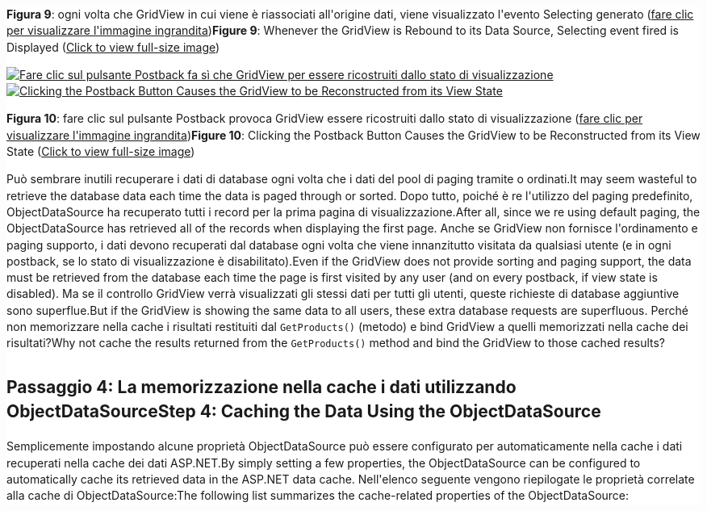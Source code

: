 <span data-ttu-id="4c0a5-227">**Figura 9**: ogni volta che GridView in cui viene è riassociati all'origine dati, viene visualizzato l'evento Selecting generato ([fare clic per visualizzare l'immagine ingrandita](caching-data-with-the-objectdatasource-vb/_static/image23.png))</span><span class="sxs-lookup"><span data-stu-id="4c0a5-227">**Figure 9**: Whenever the GridView is Rebound to its Data Source, Selecting event fired is Displayed ([Click to view full-size image](caching-data-with-the-objectdatasource-vb/_static/image23.png))</span></span>


<span data-ttu-id="4c0a5-228">[![Fare clic sul pulsante Postback fa sì che GridView per essere ricostruiti dallo stato di visualizzazione](caching-data-with-the-objectdatasource-vb/_static/image25.png)](caching-data-with-the-objectdatasource-vb/_static/image24.png)</span><span class="sxs-lookup"><span data-stu-id="4c0a5-228">[![Clicking the Postback Button Causes the GridView to be Reconstructed from its View State](caching-data-with-the-objectdatasource-vb/_static/image25.png)](caching-data-with-the-objectdatasource-vb/_static/image24.png)</span></span>

<span data-ttu-id="4c0a5-229">**Figura 10**: fare clic sul pulsante Postback provoca GridView essere ricostruiti dallo stato di visualizzazione ([fare clic per visualizzare l'immagine ingrandita](caching-data-with-the-objectdatasource-vb/_static/image26.png))</span><span class="sxs-lookup"><span data-stu-id="4c0a5-229">**Figure 10**: Clicking the Postback Button Causes the GridView to be Reconstructed from its View State ([Click to view full-size image](caching-data-with-the-objectdatasource-vb/_static/image26.png))</span></span>


<span data-ttu-id="4c0a5-230">Può sembrare inutili recuperare i dati di database ogni volta che i dati del pool di paging tramite o ordinati.</span><span class="sxs-lookup"><span data-stu-id="4c0a5-230">It may seem wasteful to retrieve the database data each time the data is paged through or sorted.</span></span> <span data-ttu-id="4c0a5-231">Dopo tutto, poiché è re l'utilizzo del paging predefinito, ObjectDataSource ha recuperato tutti i record per la prima pagina di visualizzazione.</span><span class="sxs-lookup"><span data-stu-id="4c0a5-231">After all, since we re using default paging, the ObjectDataSource has retrieved all of the records when displaying the first page.</span></span> <span data-ttu-id="4c0a5-232">Anche se GridView non fornisce l'ordinamento e paging supporto, i dati devono recuperati dal database ogni volta che viene innanzitutto visitata da qualsiasi utente (e in ogni postback, se lo stato di visualizzazione è disabilitato).</span><span class="sxs-lookup"><span data-stu-id="4c0a5-232">Even if the GridView does not provide sorting and paging support, the data must be retrieved from the database each time the page is first visited by any user (and on every postback, if view state is disabled).</span></span> <span data-ttu-id="4c0a5-233">Ma se il controllo GridView verrà visualizzati gli stessi dati per tutti gli utenti, queste richieste di database aggiuntive sono superflue.</span><span class="sxs-lookup"><span data-stu-id="4c0a5-233">But if the GridView is showing the same data to all users, these extra database requests are superfluous.</span></span> <span data-ttu-id="4c0a5-234">Perché non memorizzare nella cache i risultati restituiti dal `GetProducts()` (metodo) e bind GridView a quelli memorizzati nella cache dei risultati?</span><span class="sxs-lookup"><span data-stu-id="4c0a5-234">Why not cache the results returned from the `GetProducts()` method and bind the GridView to those cached results?</span></span>

## <a name="step-4-caching-the-data-using-the-objectdatasource"></a><span data-ttu-id="4c0a5-235">Passaggio 4: La memorizzazione nella cache i dati utilizzando ObjectDataSource</span><span class="sxs-lookup"><span data-stu-id="4c0a5-235">Step 4: Caching the Data Using the ObjectDataSource</span></span>

<span data-ttu-id="4c0a5-236">Semplicemente impostando alcune proprietà ObjectDataSource può essere configurato per automaticamente nella cache i dati recuperati nella cache dei dati ASP.NET.</span><span class="sxs-lookup"><span data-stu-id="4c0a5-236">By simply setting a few properties, the ObjectDataSource can be configured to automatically cache its retrieved data in the ASP.NET data cache.</span></span> <span data-ttu-id="4c0a5-237">Nell'elenco seguente vengono riepilogate le proprietà correlate alla cache di ObjectDataSource:</span><span class="sxs-lookup"><span data-stu-id="4c0a5-237">The following list summarizes the cache-related properties of the ObjectDataSource:</span></span>
